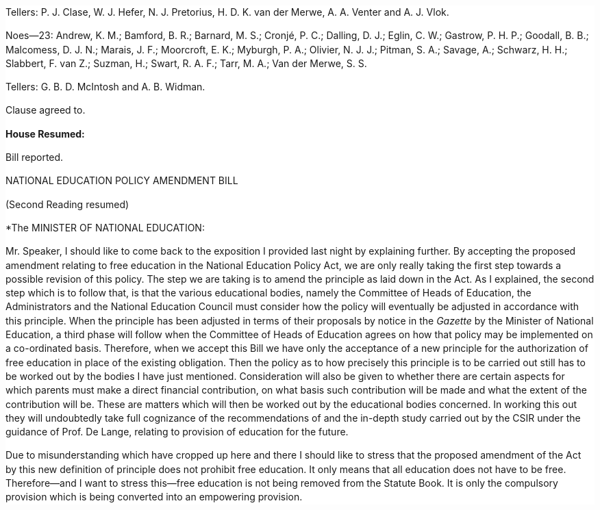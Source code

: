 
<p>Tellers: P. J. Clase, W. J. Hefer, N. J. Pretorius, H. D. K. van der Merwe, A. A. Venter and A. J. Vlok.</p>

<p>Noes&#x2014;23: Andrew, K. M.; Bamford, B. R.; Barnard, M. S.; Cronj&#x00E9;, P. C.; Dalling, D. J.; Eglin, C. W.; Gastrow, P. H. P.; Goodall, B. B.; Malcomess, D. J. N.; Marais, J. F.; Moorcroft, E. K.; Myburgh, P. A.; Olivier, N. J. J.; Pitman, S. A.; Savage, A.; Schwarz, H. H.; Slabbert, F. van Z.; Suzman, H.; Swart, R. A. F.; Tarr, M. A.; Van der Merwe, S. S.</p>

<p>Tellers: G. B. D. McIntosh and A. B. Widman.</p>

<p>Clause agreed to.</p>

<p><b>House Resumed:</b></p>

<p>Bill reported.</p>

</debateSection>

<debateSection name="#national_education_policy_amendment_bill">

<heading>NATIONAL EDUCATION POLICY AMENDMENT BILL</heading>

<summary>(Second Reading resumed)</summary>

<speech by="#minister_of_national_education">

<from>*The <person refersTo="hansard_za">MINISTER OF NATIONAL EDUCATION</person>:</from>

<p>Mr. Speaker, I should like to come back to the exposition I provided last night by explaining further. By accepting the proposed amendment relating to free education in the National Education Policy Act, we are only really taking the first step towards a possible revision of this policy. The step we are taking is to amend the principle as laid down in the Act. As I explained, the second step which is to follow that, is that the various educational bodies, namely the Committee of Heads of Education, the Administrators and the National Education Council must consider how the policy will eventually be adjusted in accordance with this principle. When the principle has been adjusted in terms of their proposals by notice in the <i>Gazette</i> by the Minister of National Education, a third phase will follow when the Committee of Heads of Education agrees on how that policy may be implemented on a co-ordinated basis. Therefore, when we accept this Bill we have only the acceptance of a new principle for the authorization of free education in place of the existing obligation. Then the policy as to how precisely this principle is to be carried out still has to be worked out by the bodies I have just mentioned. Consideration will also be given to whether there are certain aspects for which parents must make a direct financial contribution, on what basis such contribution will be made and what the extent of the contribution will be. These are matters which will then be worked out by the educational bodies concerned. In working this out they will undoubtedly take full cognizance of the recommendations of and the in-depth study carried out by the CSIR under the guidance of Prof. De Lange, relating to provision of education for the future.</p>

<p>Due to misunderstanding which have cropped up here and there I should like to stress that the proposed amendment of the Act by this new definition of principle does not prohibit free education. It only means that all education does not have to be free. Therefore&#x2014;and I want to stress this&#x2014;free education is not being removed from the Statute Book. It is only the compulsory provision which is being converted into an empowering provision.</p>
